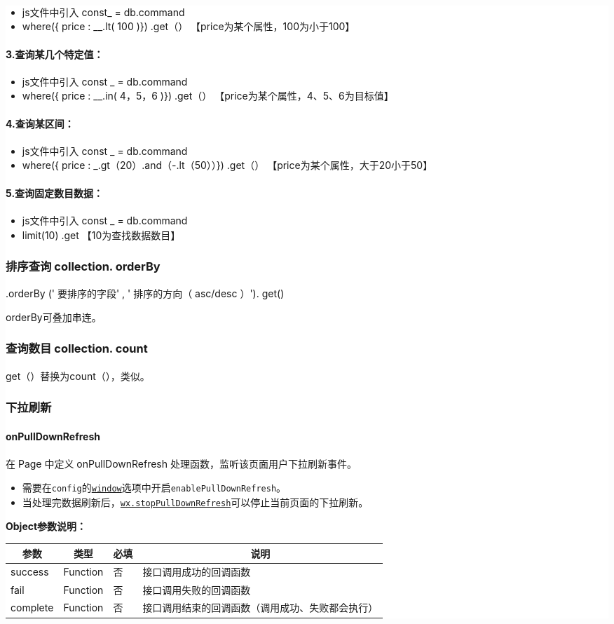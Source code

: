 - js文件中引入 const_ = db.command
- where({ price : __.lt( 100 )}) .get（）  【price为某个属性，100为小于100】

#### 3.查询某几个特定值：

- js文件中引入 const _ = db.command
- where({ price : __.in( 4，5，6 )}) .get（） 【price为某个属性，4、5、6为目标值】

#### 4.查询某区间：

- js文件中引入 const _ = db.command
- where({ price : _.gt（20）.and（-.lt（50））}) .get（）  【price为某个属性，大于20小于50】

#### 5.查询固定数目数据：

- js文件中引入 const _ = db.command
- limit(10) .get  【10为查找数据数目】



### 排序查询 collection. orderBy

.orderBy (' 要排序的字段' , ' 排序的方向（ asc/desc ）'). get() 

orderBy可叠加串连。



### 查询数目 collection. count

get（）替换为count（），类似。









### 下拉刷新 

#### onPullDownRefresh

在 Page 中定义 onPullDownRefresh 处理函数，监听该页面用户下拉刷新事件。

- 需要在`config`的[`window`](https://www.w3cschool.cn/weixinapp/hw9k1q8m.html#window)选项中开启`enablePullDownRefresh`。
- 当处理完数据刷新后，[`wx.stopPullDownRefresh`](https://www.w3cschool.cn/weixinapp/weixinapp-api-pulldown.html#wxstoppulldownrefresh)可以停止当前页面的下拉刷新。

**Object参数说明：**

| 参数     | 类型     | 必填 | 说明                                             |
| -------- | -------- | ---- | ------------------------------------------------ |
| success  | Function | 否   | 接口调用成功的回调函数                           |
| fail     | Function | 否   | 接口调用失败的回调函数                           |
| complete | Function | 否   | 接口调用结束的回调函数（调用成功、失败都会执行） |
